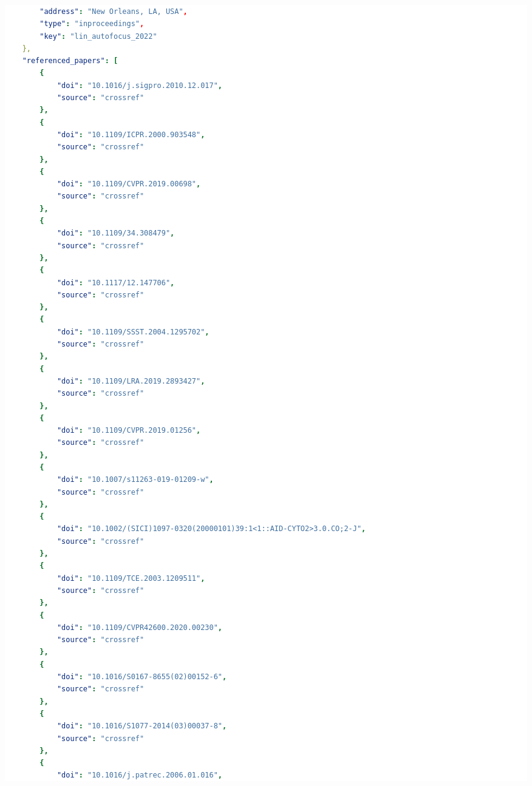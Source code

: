 ```yaml
        "address": "New Orleans, LA, USA",
        "type": "inproceedings",
        "key": "lin_autofocus_2022"
    },
    "referenced_papers": [
        {
            "doi": "10.1016/j.sigpro.2010.12.017",
            "source": "crossref"
        },
        {
            "doi": "10.1109/ICPR.2000.903548",
            "source": "crossref"
        },
        {
            "doi": "10.1109/CVPR.2019.00698",
            "source": "crossref"
        },
        {
            "doi": "10.1109/34.308479",
            "source": "crossref"
        },
        {
            "doi": "10.1117/12.147706",
            "source": "crossref"
        },
        {
            "doi": "10.1109/SSST.2004.1295702",
            "source": "crossref"
        },
        {
            "doi": "10.1109/LRA.2019.2893427",
            "source": "crossref"
        },
        {
            "doi": "10.1109/CVPR.2019.01256",
            "source": "crossref"
        },
        {
            "doi": "10.1007/s11263-019-01209-w",
            "source": "crossref"
        },
        {
            "doi": "10.1002/(SICI)1097-0320(20000101)39:1<1::AID-CYTO2>3.0.CO;2-J",
            "source": "crossref"
        },
        {
            "doi": "10.1109/TCE.2003.1209511",
            "source": "crossref"
        },
        {
            "doi": "10.1109/CVPR42600.2020.00230",
            "source": "crossref"
        },
        {
            "doi": "10.1016/S0167-8655(02)00152-6",
            "source": "crossref"
        },
        {
            "doi": "10.1016/S1077-2014(03)00037-8",
            "source": "crossref"
        },
        {
            "doi": "10.1016/j.patrec.2006.01.016",
```